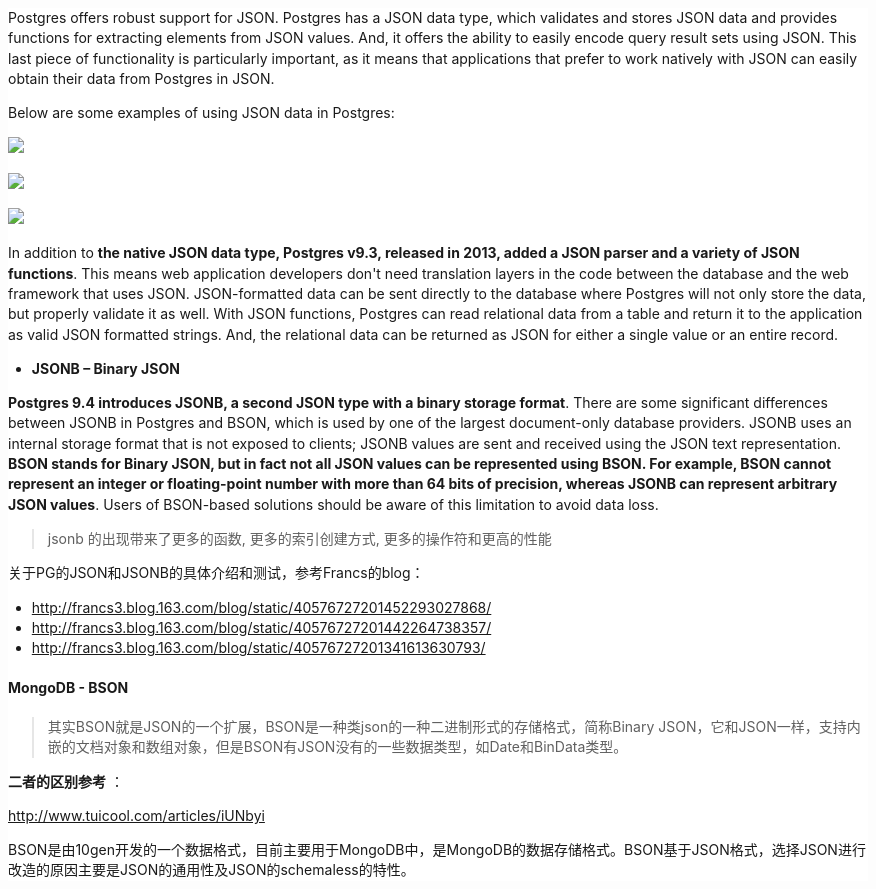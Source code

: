 Postgres offers robust support for JSON. Postgres has a JSON data type, which
validates and stores JSON data and provides functions for extracting elements
from JSON values. And, it offers the ability to easily encode query result
sets using JSON. This last piece of functionality is particularly important,
as it means that applications that prefer to work natively with JSON can
easily obtain their data from Postgres in JSON.

Below are some examples of using JSON data in Postgres:

![](/images/db/db-postgre-5.png)

![](/images/db/db-postgre-6.png)

![](/images/db/db-postgre-7.png)

In addition to **the native JSON data type, Postgres v9.3, released in 2013,
added a JSON parser and a variety of JSON functions**. This means web
application developers don't need translation layers in the code between the
database and the web framework that uses JSON. JSON-formatted data can be sent
directly to the database where Postgres will not only store the data, but
properly validate it as well. With JSON functions, Postgres can read
relational data from a table and return it to the application as valid JSON
formatted strings. And, the relational data can be returned as JSON for either
a single value or an entire record.

  * **JSONB – Binary JSON**

**Postgres 9.4 introduces JSONB, a second JSON type with a binary storage
format**. There are some significant differences between JSONB in Postgres and
BSON, which is used by one of the largest document-only database providers.
JSONB uses an internal storage format that is not exposed to clients; JSONB
values are sent and received using the JSON text representation. **BSON stands
for Binary JSON, but in fact not all JSON values can be represented using
BSON. For example, BSON cannot represent an integer or floating-point number
with more than 64 bits of precision, whereas JSONB can represent arbitrary
JSON values**. Users of BSON-based solutions should be aware of this
limitation to avoid data loss.

> jsonb 的出现带来了更多的函数, 更多的索引创建方式, 更多的操作符和更高的性能

关于PG的JSON和JSONB的具体介绍和测试，参考Francs的blog：

  * http://francs3.blog.163.com/blog/static/40576727201452293027868/
  * http://francs3.blog.163.com/blog/static/40576727201442264738357/
  * http://francs3.blog.163.com/blog/static/40576727201341613630793/

#### MongoDB - BSON

> 其实BSON就是JSON的一个扩展，BSON是一种类json的一种二进制形式的存储格式，简称Binary
> JSON，它和JSON一样，支持内嵌的文档对象和数组对象，但是BSON有JSON没有的一些数据类型，如Date和BinData类型。

**二者的区别参考** ：

http://www.tuicool.com/articles/iUNbyi

BSON是由10gen开发的一个数据格式，目前主要用于MongoDB中，是MongoDB的数据存储格式。BSON基于JSON格式，选择JSON进行改造的原因主要是JSON的通用性及JSON的schemaless的特性。
